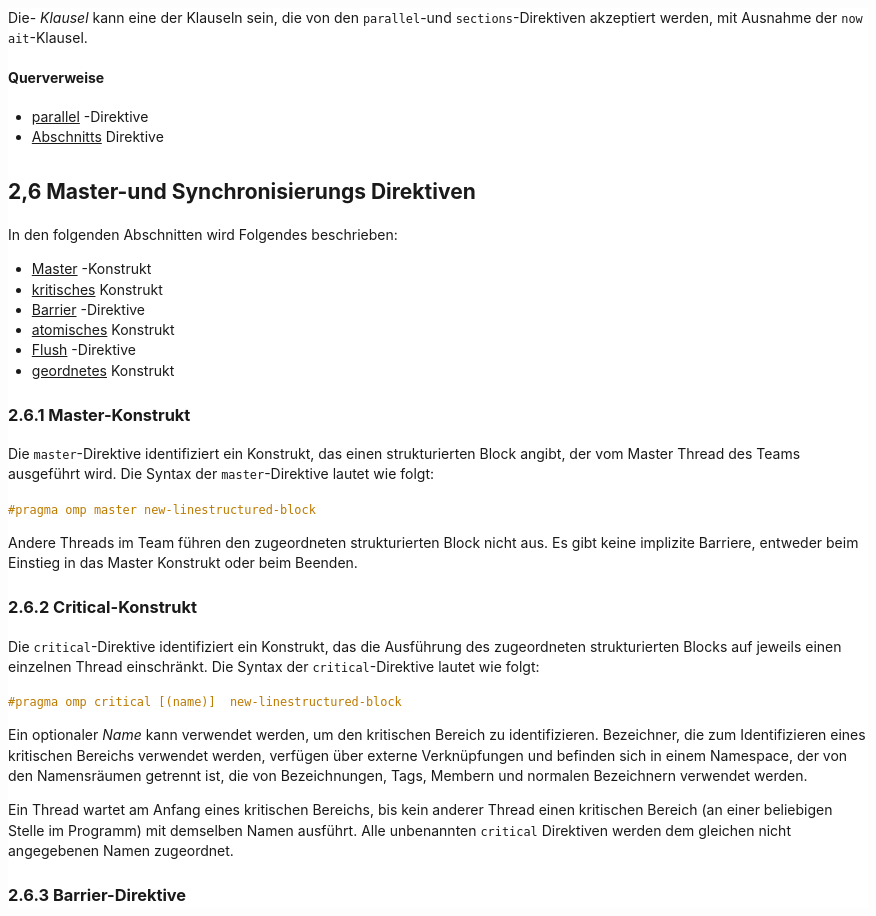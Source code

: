 Die- *Klausel* kann eine der Klauseln sein, die von den `parallel`-und `sections`-Direktiven akzeptiert werden, mit Ausnahme der `nowait`-Klausel.

#### <a name="cross-references"></a>Querverweise

- [parallel](#23-parallel-construct) -Direktive
- [Abschnitts](#242-sections-construct) Direktive

## <a name="26-master-and-synchronization-directives"></a>2,6 Master-und Synchronisierungs Direktiven

In den folgenden Abschnitten wird Folgendes beschrieben:

- [Master](#261-master-construct) -Konstrukt
- [kritisches](#262-critical-construct) Konstrukt
- [Barrier](#263-barrier-directive) -Direktive
- [atomisches](#264-atomic-construct) Konstrukt
- [Flush](#265-flush-directive) -Direktive
- [geordnetes](#266-ordered-construct) Konstrukt

### <a name="261-master-construct"></a>2.6.1 Master-Konstrukt

Die `master`-Direktive identifiziert ein Konstrukt, das einen strukturierten Block angibt, der vom Master Thread des Teams ausgeführt wird. Die Syntax der `master`-Direktive lautet wie folgt:

```cpp
#pragma omp master new-linestructured-block
```

Andere Threads im Team führen den zugeordneten strukturierten Block nicht aus. Es gibt keine implizite Barriere, entweder beim Einstieg in das Master Konstrukt oder beim Beenden.

### <a name="262-critical-construct"></a>2.6.2 Critical-Konstrukt

Die `critical`-Direktive identifiziert ein Konstrukt, das die Ausführung des zugeordneten strukturierten Blocks auf jeweils einen einzelnen Thread einschränkt. Die Syntax der `critical`-Direktive lautet wie folgt:

```cpp
#pragma omp critical [(name)]  new-linestructured-block
```

Ein optionaler *Name* kann verwendet werden, um den kritischen Bereich zu identifizieren. Bezeichner, die zum Identifizieren eines kritischen Bereichs verwendet werden, verfügen über externe Verknüpfungen und befinden sich in einem Namespace, der von den Namensräumen getrennt ist, die von Bezeichnungen, Tags, Membern und normalen Bezeichnern verwendet werden.

Ein Thread wartet am Anfang eines kritischen Bereichs, bis kein anderer Thread einen kritischen Bereich (an einer beliebigen Stelle im Programm) mit demselben Namen ausführt. Alle unbenannten `critical` Direktiven werden dem gleichen nicht angegebenen Namen zugeordnet.

### <a name="263-barrier-directive"></a>2.6.3 Barrier-Direktive
